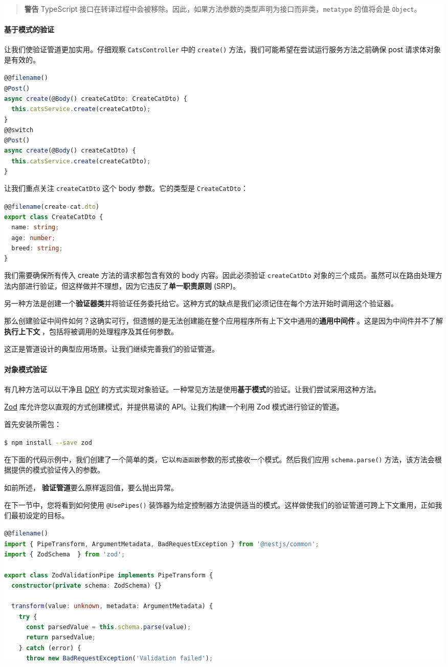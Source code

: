 > **警告** TypeScript 接口在转译过程中会被移除。因此，如果方法参数的类型声明为接口而非类，`metatype` 的值将会是 `Object`。

#### 基于模式的验证

让我们使验证管道更加实用。仔细观察 `CatsController` 中的 `create()` 方法，我们可能希望在尝试运行服务方法之前确保 post 请求体对象是有效的。

```typescript
@@filename()
@Post()
async create(@Body() createCatDto: CreateCatDto) {
  this.catsService.create(createCatDto);
}
@@switch
@Post()
async create(@Body() createCatDto) {
  this.catsService.create(createCatDto);
}
```

让我们重点关注 `createCatDto` 这个 body 参数。它的类型是 `CreateCatDto`：

```typescript
@@filename(create-cat.dto)
export class CreateCatDto {
  name: string;
  age: number;
  breed: string;
}
```

我们需要确保所有传入 create 方法的请求都包含有效的 body 内容。因此必须验证 `createCatDto` 对象的三个成员。虽然可以在路由处理方法内部进行验证，但这样做并不理想，因为它违反了**单一职责原则** (SRP)。

另一种方法是创建一个**验证器类**并将验证任务委托给它。这种方式的缺点是我们必须记住在每个方法开始时调用这个验证器。

那么创建验证中间件如何？这确实可行，但遗憾的是无法创建能在整个应用程序所有上下文中通用的**通用中间件** 。这是因为中间件并不了解**执行上下文** ，包括将被调用的处理程序及其任何参数。

这正是管道设计的典型应用场景。让我们继续完善我们的验证管道。

#### 对象模式验证

有几种方法可以以干净且 [DRY](https://en.wikipedia.org/wiki/Don%27t_repeat_yourself) 的方式实现对象验证。一种常见方法是使用**基于模式**的验证。让我们尝试采用这种方法。

[Zod](https://zod.dev/) 库允许您以直观的方式创建模式，并提供易读的 API。让我们构建一个利用 Zod 模式进行验证的管道。

首先安装所需包：

```bash
$ npm install --save zod
```

在下面的代码示例中，我们创建了一个简单的类，它以`构造函数`参数的形式接收一个模式。然后我们应用 `schema.parse()` 方法，该方法会根据提供的模式验证传入的参数。

如前所述， **验证管道**要么原样返回值，要么抛出异常。

在下一节中，您将看到如何使用 `@UsePipes()` 装饰器为给定控制器方法提供适当的模式。这样做使我们的验证管道可跨上下文重用，正如我们最初设定的目标。

```typescript
@@filename()
import { PipeTransform, ArgumentMetadata, BadRequestException } from '@nestjs/common';
import { ZodSchema  } from 'zod';

export class ZodValidationPipe implements PipeTransform {
  constructor(private schema: ZodSchema) {}

  transform(value: unknown, metadata: ArgumentMetadata) {
    try {
      const parsedValue = this.schema.parse(value);
      return parsedValue;
    } catch (error) {
      throw new BadRequestException('Validation failed');
```